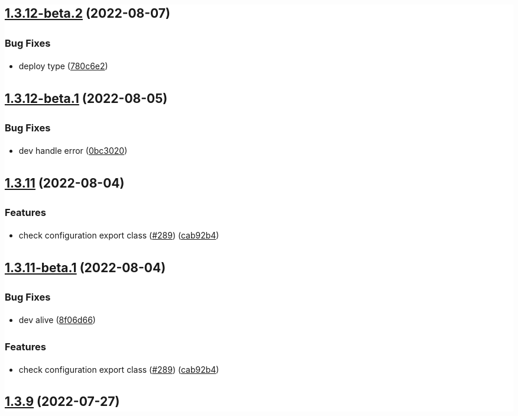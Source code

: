 ## [1.3.12-beta.2](https://github.com/midwayjs/bin/compare/v1.3.12-beta.1...v1.3.12-beta.2) (2022-08-07)


### Bug Fixes

* deploy type ([780c6e2](https://github.com/midwayjs/bin/commit/780c6e2e8281531511326053942069edd6cc2a21))





## [1.3.12-beta.1](https://github.com/midwayjs/bin/compare/v1.3.11...v1.3.12-beta.1) (2022-08-05)


### Bug Fixes

* dev handle error ([0bc3020](https://github.com/midwayjs/bin/commit/0bc3020f44e54a3a4966d33bf5c1851a404d6d08))





## [1.3.11](https://github.com/midwayjs/bin/compare/v1.3.9...v1.3.11) (2022-08-04)


### Features

* check configuration export class ([#289](https://github.com/midwayjs/bin/issues/289)) ([cab92b4](https://github.com/midwayjs/bin/commit/cab92b4f9e6e7b2bb6967ea155f68a826388c19b))





## [1.3.11-beta.1](https://github.com/midwayjs/bin/compare/v1.3.9...v1.3.11-beta.1) (2022-08-04)


### Bug Fixes

* dev alive ([8f06d66](https://github.com/midwayjs/bin/commit/8f06d6697ad5bb62730f538227056ad900f8b124))


### Features

* check configuration export class ([#289](https://github.com/midwayjs/bin/issues/289)) ([cab92b4](https://github.com/midwayjs/bin/commit/cab92b4f9e6e7b2bb6967ea155f68a826388c19b))





## [1.3.9](https://github.com/midwayjs/bin/compare/v1.3.8...v1.3.9) (2022-07-27)

